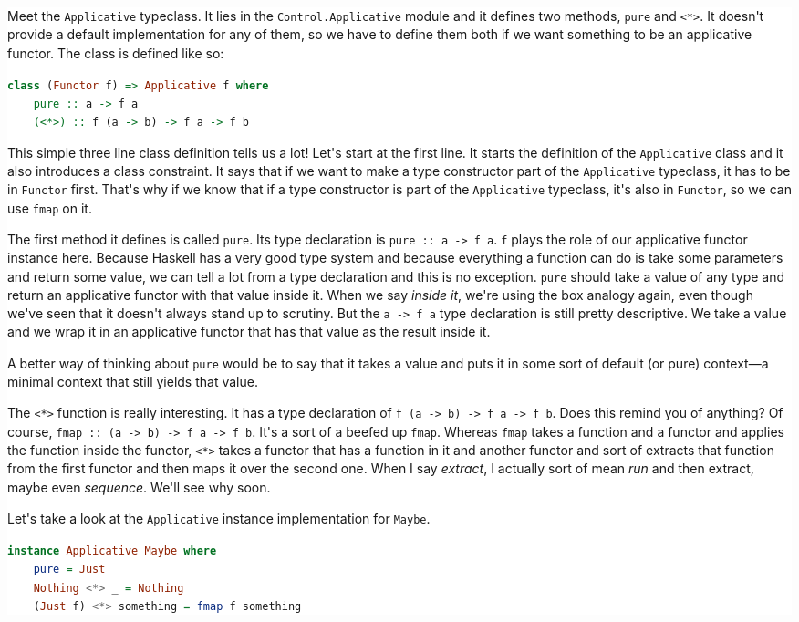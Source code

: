 Meet the `Applicative` typeclass. It lies in the `Control.Applicative`
module and it defines two methods, `pure` and `<*>`. It doesn't provide a
default implementation for any of them, so we have to define them both
if we want something to be an applicative functor. The class is defined
like so:

```haskell
class (Functor f) => Applicative f where
    pure :: a -> f a
    (<*>) :: f (a -> b) -> f a -> f b
```

This simple three line class definition tells us a lot! Let's start at
the first line. It starts the definition of the `Applicative` class and it
also introduces a class constraint. It says that if we want to make a
type constructor part of the `Applicative` typeclass, it has to be in
`Functor` first. That's why if we know that if a type constructor is part
of the `Applicative` typeclass, it's also in `Functor`, so we can use `fmap`
on it.

The first method it defines is called `pure`. Its type declaration is
`pure :: a -> f a`. `f` plays the role of our applicative functor instance here.
Because Haskell has a very good type system and because everything a
function can do is take some parameters and return some value, we can
tell a lot from a type declaration and this is no exception. `pure` should
take a value of any type and return an applicative functor with that
value inside it. When we say *inside it*, we're using the box analogy
again, even though we've seen that it doesn't always stand up to
scrutiny. But the `a -> f a` type declaration is still pretty
descriptive. We take a value and we wrap it in an applicative functor
that has that value as the result inside it.

A better way of thinking about `pure` would be to say that it takes a
value and puts it in some sort of default (or pure) context—a minimal
context that still yields that value.

The `<*>` function is really interesting. It has a type declaration of
`f (a -> b) -> f a -> f b`. Does this remind you of anything? Of
course, `fmap :: (a -> b) -> f a -> f b`. It's a sort of a beefed up
`fmap`. Whereas `fmap` takes a function and a functor and applies the
function inside the functor, `<*>` takes a functor that has a function
in it and another functor and sort of extracts that function from the
first functor and then maps it over the second one. When I say
*extract*, I actually sort of mean *run* and then extract, maybe even
*sequence*. We'll see why soon.

Let's take a look at the `Applicative` instance implementation for `Maybe`.

```haskell
instance Applicative Maybe where
    pure = Just
    Nothing <*> _ = Nothing
    (Just f) <*> something = fmap f something
```
